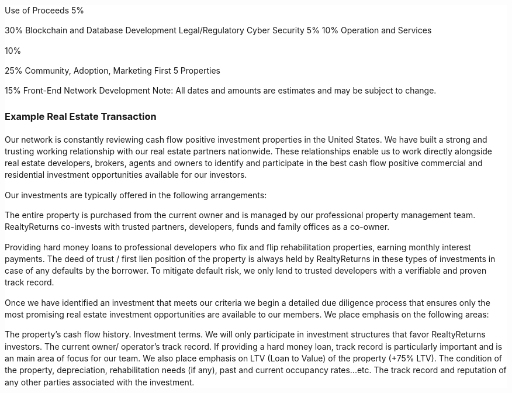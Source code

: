 Use of Proceeds
5%

30%
Blockchain and Database Development
Legal/Regulatory
Cyber Security
5%
10%
Operation and Services

10%




25%
Community,
Adoption, Marketing
First 5 Properties

15%
Front-End
Network Development
Note: All dates and amounts are estimates and may be subject to change.


### Example Real Estate Transaction

Our network is constantly reviewing cash flow positive investment properties in the United States. We have built a strong and trusting working relationship with our real estate partners nationwide. These relationships enable us to work directly alongside real estate developers, brokers, agents and owners to identify and participate in the best cash flow positive commercial and residential investment opportunities available for our investors.

Our investments are typically offered in the following arrangements:

The entire property is purchased from the current owner and is managed by our professional property management team.
RealtyReturns co-invests with trusted partners, developers, funds and family offices as
a co-owner.

Providing hard money loans to professional developers who fix and flip rehabilitation properties, earning monthly interest payments. The deed of trust / first lien position of the property is always held by RealtyReturns in these types of investments in case of any defaults by the borrower. To mitigate default risk, we only lend to trusted developers with a verifiable and proven track record.

Once we have identified an investment that meets our criteria we begin a detailed
due diligence process that ensures only the most promising real estate investment opportunities are available to our members. We place emphasis on the following areas:

The property’s cash flow history.
Investment terms. We will only participate in investment structures that favor
RealtyReturns investors.
The current owner/ operator’s track record.
If providing a hard money loan, track record is particularly important and is an main area of focus for our team. We also place emphasis on LTV (Loan to Value) of the property (+75% LTV).
The condition of the property, depreciation, rehabilitation needs (if any), past and current occupancy rates...etc.
The track record and reputation of any other parties associated with the investment.
